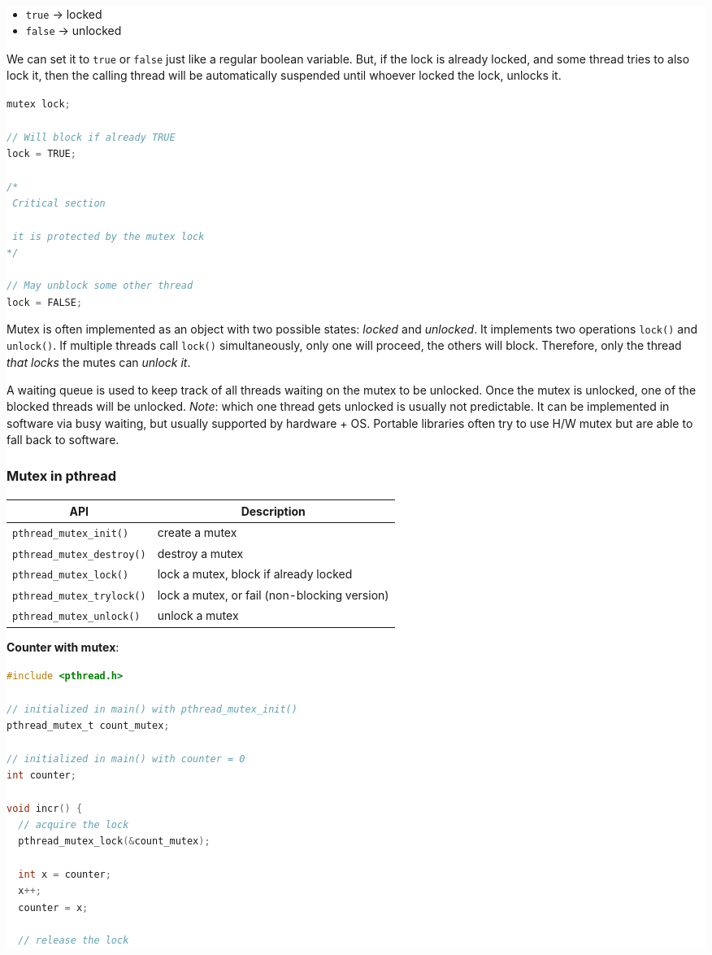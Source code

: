 - `true` $\to$ locked
- `false` $\to$ unlocked

We can set it to `true` or `false` just like a regular boolean variable. But, if the lock is already locked, and some thread tries to also lock it, then the calling thread will be automatically suspended until whoever locked the lock, unlocks it.

```c
mutex lock;

// Will block if already TRUE
lock = TRUE;

/*
 Critical section

 it is protected by the mutex lock
*/

// May unblock some other thread
lock = FALSE;
```

Mutex is often implemented as an object with two possible states: *locked* and *unlocked*. It implements two operations `lock()` and `unlock()`. If multiple threads call `lock()` simultaneously, only one will proceed, the others will block. Therefore, only the thread *that locks* the mutes can *unlock it*.

A waiting queue is used to keep track of all threads waiting on the mutex to be unlocked. Once the mutex is unlocked, one of the blocked threads will be unlocked. *Note*: which one thread gets unlocked is usually not predictable. It can be implemented in software via busy waiting, but usually supported by hardware + OS. Portable libraries often try to use H/W mutex but are able to fall back to software.

### Mutex in pthread

| API                       | Description                                  |
|---------------------------|----------------------------------------------|
| `pthread_mutex_init()`    | create a mutex                               |
| `pthread_mutex_destroy()` | destroy a mutex                              |
| `pthread_mutex_lock()`    | lock a mutex, block if already locked        |
| `pthread_mutex_trylock()` | lock a mutex, or fail (non-blocking version) |
| `pthread_mutex_unlock()`  | unlock a mutex                               |

**Counter with mutex**:

```c
#include <pthread.h>

// initialized in main() with pthread_mutex_init()
pthread_mutex_t count_mutex;

// initialized in main() with counter = 0
int counter;

void incr() {
  // acquire the lock
  pthread_mutex_lock(&count_mutex);

  int x = counter;
  x++;
  counter = x;

  // release the lock
```